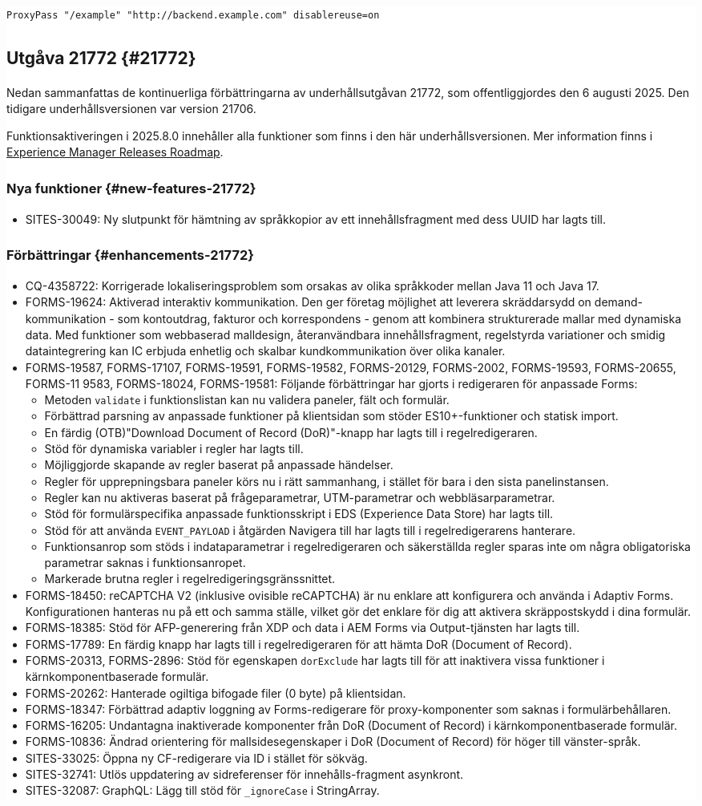   ```ProxyPass "/example" "http://backend.example.com" disablereuse=on```

## Utgåva 21772 {#21772}

Nedan sammanfattas de kontinuerliga förbättringarna av underhållsutgåvan 21772, som offentliggjordes den 6 augusti 2025. Den tidigare underhållsversionen var version 21706.

Funktionsaktiveringen i 2025.8.0 innehåller alla funktioner som finns i den här underhållsversionen. Mer information finns i [Experience Manager Releases Roadmap](https://experienceleague.adobe.com/en/docs/experience-manager-release-information/aem-release-updates/update-releases-roadmap).

### Nya funktioner  {#new-features-21772}

* SITES-30049: Ny slutpunkt för hämtning av språkkopior av ett innehållsfragment med dess UUID har lagts till.

### Förbättringar {#enhancements-21772}

* CQ-4358722: Korrigerade lokaliseringsproblem som orsakas av olika språkkoder mellan Java 11 och Java 17.
* FORMS-19624: Aktiverad interaktiv kommunikation. Den ger företag möjlighet att leverera skräddarsydd on demand-kommunikation - som kontoutdrag, fakturor och korrespondens - genom att kombinera strukturerade mallar med dynamiska data. Med funktioner som webbaserad malldesign, återanvändbara innehållsfragment, regelstyrda variationer och smidig dataintegrering kan IC erbjuda enhetlig och skalbar kundkommunikation över olika kanaler.
* FORMS-19587, FORMS-17107, FORMS-19591, FORMS-19582, FORMS-20129, FORMS-2002, FORMS-19593, FORMS-20655, FORMS-11 9583, FORMS-18024, FORMS-19581: Följande förbättringar har gjorts i redigeraren för anpassade Forms:
   * Metoden `validate` i funktionslistan kan nu validera paneler, fält och formulär.
   * Förbättrad parsning av anpassade funktioner på klientsidan som stöder ES10+-funktioner och statisk import.
   * En färdig (OTB)&quot;Download Document of Record (DoR)&quot;-knapp har lagts till i regelredigeraren.
   * Stöd för dynamiska variabler i regler har lagts till.
   * Möjliggjorde skapande av regler baserat på anpassade händelser.
   * Regler för upprepningsbara paneler körs nu i rätt sammanhang, i stället för bara i den sista panelinstansen.
   * Regler kan nu aktiveras baserat på frågeparametrar, UTM-parametrar och webbläsarparametrar.
   * Stöd för formulärspecifika anpassade funktionsskript i EDS (Experience Data Store) har lagts till.
   * Stöd för att använda `EVENT_PAYLOAD` i åtgärden Navigera till har lagts till i regelredigerarens hanterare.
   * Funktionsanrop som stöds i indataparametrar i regelredigeraren och säkerställda regler sparas inte om några obligatoriska parametrar saknas i funktionsanropet.
   * Markerade brutna regler i regelredigeringsgränssnittet.
* FORMS-18450: reCAPTCHA V2 (inklusive ovisible reCAPTCHA) är nu enklare att konfigurera och använda i Adaptiv Forms. Konfigurationen hanteras nu på ett och samma ställe, vilket gör det enklare för dig att aktivera skräppostskydd i dina formulär.
* FORMS-18385: Stöd för AFP-generering från XDP och data i AEM Forms via Output-tjänsten har lagts till.
* FORMS-17789: En färdig knapp har lagts till i regelredigeraren för att hämta DoR (Document of Record).
* FORMS-20313, FORMS-2896: Stöd för egenskapen `dorExclude` har lagts till för att inaktivera vissa funktioner i kärnkomponentbaserade formulär.
* FORMS-20262: Hanterade ogiltiga bifogade filer (0 byte) på klientsidan.
* FORMS-18347: Förbättrad adaptiv loggning av Forms-redigerare för proxy-komponenter som saknas i formulärbehållaren.
* FORMS-16205: Undantagna inaktiverade komponenter från DoR (Document of Record) i kärnkomponentbaserade formulär.
* FORMS-10836: Ändrad orientering för mallsidesegenskaper i DoR (Document of Record) för höger till vänster-språk.
* SITES-33025: Öppna ny CF-redigerare via ID i stället för sökväg.
* SITES-32741: Utlös uppdatering av sidreferenser för innehålls-fragment asynkront.
* SITES-32087: GraphQL: Lägg till stöd för `_ignoreCase` i StringArray.
  ```